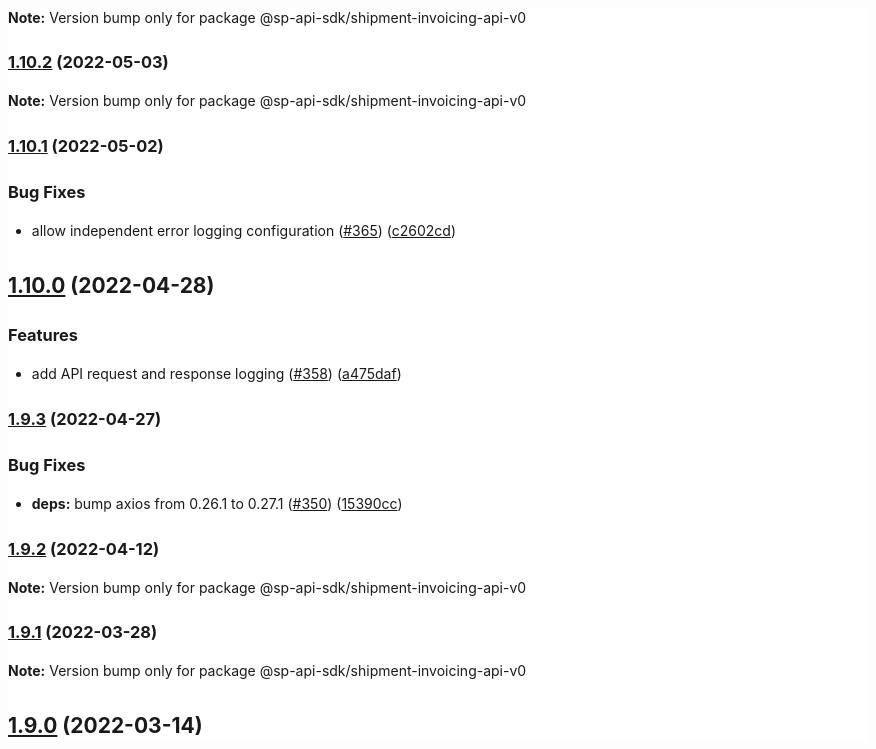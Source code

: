 **Note:** Version bump only for package @sp-api-sdk/shipment-invoicing-api-v0

### [1.10.2](https://github.com/bizon/selling-partner-api-sdk/compare/@sp-api-sdk/shipment-invoicing-api-v0@1.10.1...@sp-api-sdk/shipment-invoicing-api-v0@1.10.2) (2022-05-03)

**Note:** Version bump only for package @sp-api-sdk/shipment-invoicing-api-v0

### [1.10.1](https://github.com/bizon/selling-partner-api-sdk/compare/@sp-api-sdk/shipment-invoicing-api-v0@1.10.0...@sp-api-sdk/shipment-invoicing-api-v0@1.10.1) (2022-05-02)

### Bug Fixes

* allow independent error logging configuration ([#365](https://github.com/bizon/selling-partner-api-sdk/issues/365)) ([c2602cd](https://github.com/bizon/selling-partner-api-sdk/commit/c2602cda750a2634de5e1a188bb8e12cfb4feb15))

## [1.10.0](https://github.com/bizon/selling-partner-api-sdk/compare/@sp-api-sdk/shipment-invoicing-api-v0@1.9.3...@sp-api-sdk/shipment-invoicing-api-v0@1.10.0) (2022-04-28)

### Features

* add API request and response logging ([#358](https://github.com/bizon/selling-partner-api-sdk/issues/358)) ([a475daf](https://github.com/bizon/selling-partner-api-sdk/commit/a475daf869450ce0e5cb03b8ea31e7b5ebca9132))

### [1.9.3](https://github.com/bizon/selling-partner-api-sdk/compare/@sp-api-sdk/shipment-invoicing-api-v0@1.9.2...@sp-api-sdk/shipment-invoicing-api-v0@1.9.3) (2022-04-27)

### Bug Fixes

* **deps:** bump axios from 0.26.1 to 0.27.1 ([#350](https://github.com/bizon/selling-partner-api-sdk/issues/350)) ([15390cc](https://github.com/bizon/selling-partner-api-sdk/commit/15390cc1dbbcd4d82c830b429539ee2c5b30784b))

### [1.9.2](https://github.com/bizon/selling-partner-api-sdk/compare/@sp-api-sdk/shipment-invoicing-api-v0@1.9.1...@sp-api-sdk/shipment-invoicing-api-v0@1.9.2) (2022-04-12)

**Note:** Version bump only for package @sp-api-sdk/shipment-invoicing-api-v0

### [1.9.1](https://github.com/bizon/selling-partner-api-sdk/compare/@sp-api-sdk/shipment-invoicing-api-v0@1.9.0...@sp-api-sdk/shipment-invoicing-api-v0@1.9.1) (2022-03-28)

**Note:** Version bump only for package @sp-api-sdk/shipment-invoicing-api-v0

## [1.9.0](https://github.com/bizon/selling-partner-api-sdk/compare/@sp-api-sdk/shipment-invoicing-api-v0@1.8.9...@sp-api-sdk/shipment-invoicing-api-v0@1.9.0) (2022-03-14)
